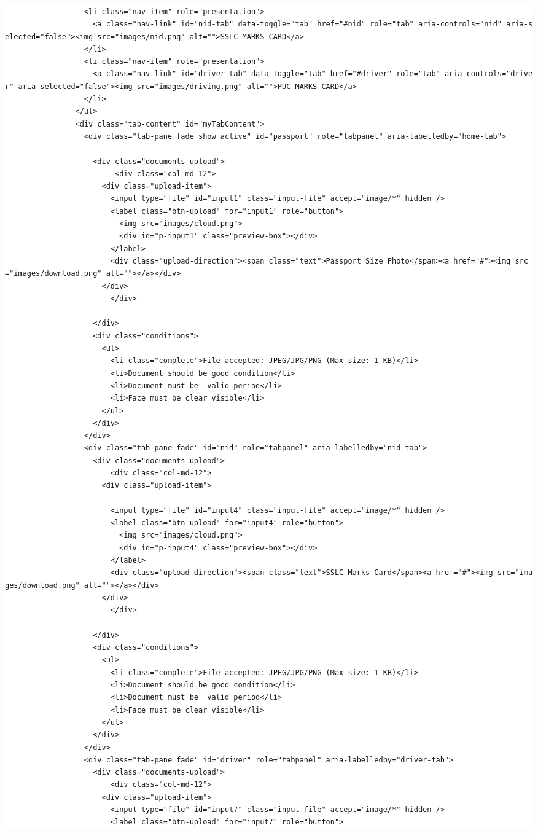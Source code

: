                       <li class="nav-item" role="presentation">
                        <a class="nav-link" id="nid-tab" data-toggle="tab" href="#nid" role="tab" aria-controls="nid" aria-selected="false"><img src="images/nid.png" alt="">SSLC MARKS CARD</a>
                      </li>
                      <li class="nav-item" role="presentation">
                        <a class="nav-link" id="driver-tab" data-toggle="tab" href="#driver" role="tab" aria-controls="driver" aria-selected="false"><img src="images/driving.png" alt="">PUC MARKS CARD</a>
                      </li>
                    </ul>
                    <div class="tab-content" id="myTabContent">
                      <div class="tab-pane fade show active" id="passport" role="tabpanel" aria-labelledby="home-tab">
                          
                        <div class="documents-upload">
                             <div class="col-md-12">
                          <div class="upload-item">
                            <input type="file" id="input1" class="input-file" accept="image/*" hidden />
                            <label class="btn-upload" for="input1" role="button">
                              <img src="images/cloud.png">
                              <div id="p-input1" class="preview-box"></div>
                            </label>
                            <div class="upload-direction"><span class="text">Passport Size Photo</span><a href="#"><img src="images/download.png" alt=""></a></div>
                          </div>
                            </div>
                          
                        </div>
                        <div class="conditions">
                          <ul>
                            <li class="complete">File accepted: JPEG/JPG/PNG (Max size: 1 KB)</li>
                            <li>Document should be good condition</li>
                            <li>Document must be  valid period</li>
                            <li>Face must be clear visible</li>
                          </ul>
                        </div>
                      </div>
                      <div class="tab-pane fade" id="nid" role="tabpanel" aria-labelledby="nid-tab">
                        <div class="documents-upload">
                            <div class="col-md-12">
                          <div class="upload-item">
                                
                            <input type="file" id="input4" class="input-file" accept="image/*" hidden />
                            <label class="btn-upload" for="input4" role="button">
                              <img src="images/cloud.png">
                              <div id="p-input4" class="preview-box"></div>
                            </label>
                            <div class="upload-direction"><span class="text">SSLC Marks Card</span><a href="#"><img src="images/download.png" alt=""></a></div>
                          </div>
                            </div>
                      
                        </div>
                        <div class="conditions">
                          <ul>
                            <li class="complete">File accepted: JPEG/JPG/PNG (Max size: 1 KB)</li>
                            <li>Document should be good condition</li>
                            <li>Document must be  valid period</li>
                            <li>Face must be clear visible</li>
                          </ul>
                        </div>
                      </div>
                      <div class="tab-pane fade" id="driver" role="tabpanel" aria-labelledby="driver-tab">
                        <div class="documents-upload">
                            <div class="col-md-12">
                          <div class="upload-item">
                            <input type="file" id="input7" class="input-file" accept="image/*" hidden />
                            <label class="btn-upload" for="input7" role="button">